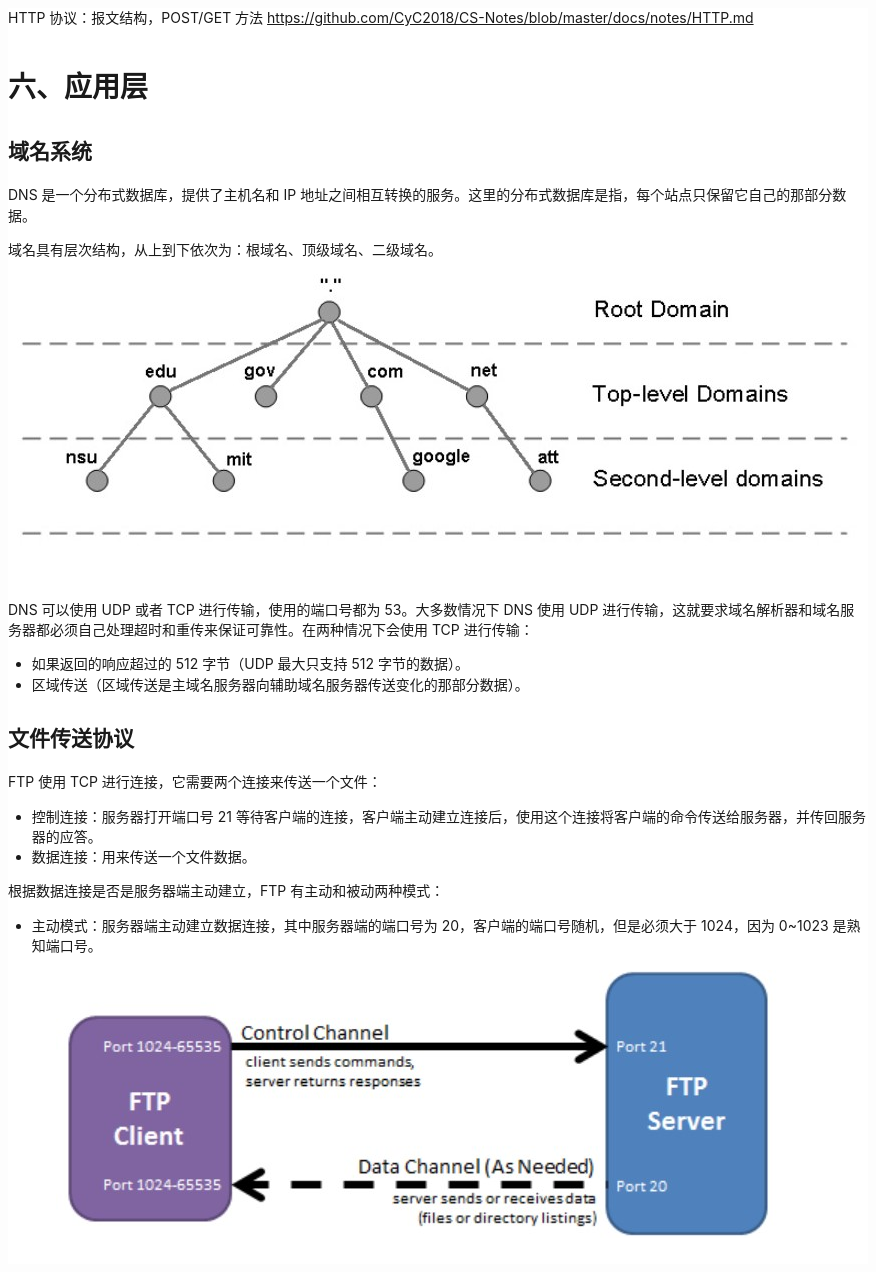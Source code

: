 HTTP 协议：报文结构，POST/GET 方法
https://github.com/CyC2018/CS-Notes/blob/master/docs/notes/HTTP.md





# 六、应用层

## 域名系统

DNS 是一个分布式数据库，提供了主机名和 IP 地址之间相互转换的服务。这里的分布式数据库是指，每个站点只保留它自己的那部分数据。

域名具有层次结构，从上到下依次为：根域名、顶级域名、二级域名。

<div align="center"> <img src="pics/b54eeb16-0b0e-484c-be62-306f57c40d77.jpg"/> </div><br>

DNS 可以使用 UDP 或者 TCP 进行传输，使用的端口号都为 53。大多数情况下 DNS 使用 UDP 进行传输，这就要求域名解析器和域名服务器都必须自己处理超时和重传来保证可靠性。在两种情况下会使用 TCP 进行传输：

- 如果返回的响应超过的 512 字节（UDP 最大只支持 512 字节的数据）。
- 区域传送（区域传送是主域名服务器向辅助域名服务器传送变化的那部分数据）。

## 文件传送协议

FTP 使用 TCP 进行连接，它需要两个连接来传送一个文件：

- 控制连接：服务器打开端口号 21 等待客户端的连接，客户端主动建立连接后，使用这个连接将客户端的命令传送给服务器，并传回服务器的应答。
- 数据连接：用来传送一个文件数据。

根据数据连接是否是服务器端主动建立，FTP 有主动和被动两种模式：

- 主动模式：服务器端主动建立数据连接，其中服务器端的端口号为 20，客户端的端口号随机，但是必须大于 1024，因为 0\~1023 是熟知端口号。

<div align="center"> <img src="pics/03f47940-3843-4b51-9e42-5dcaff44858b.jpg"/> </div><br>
